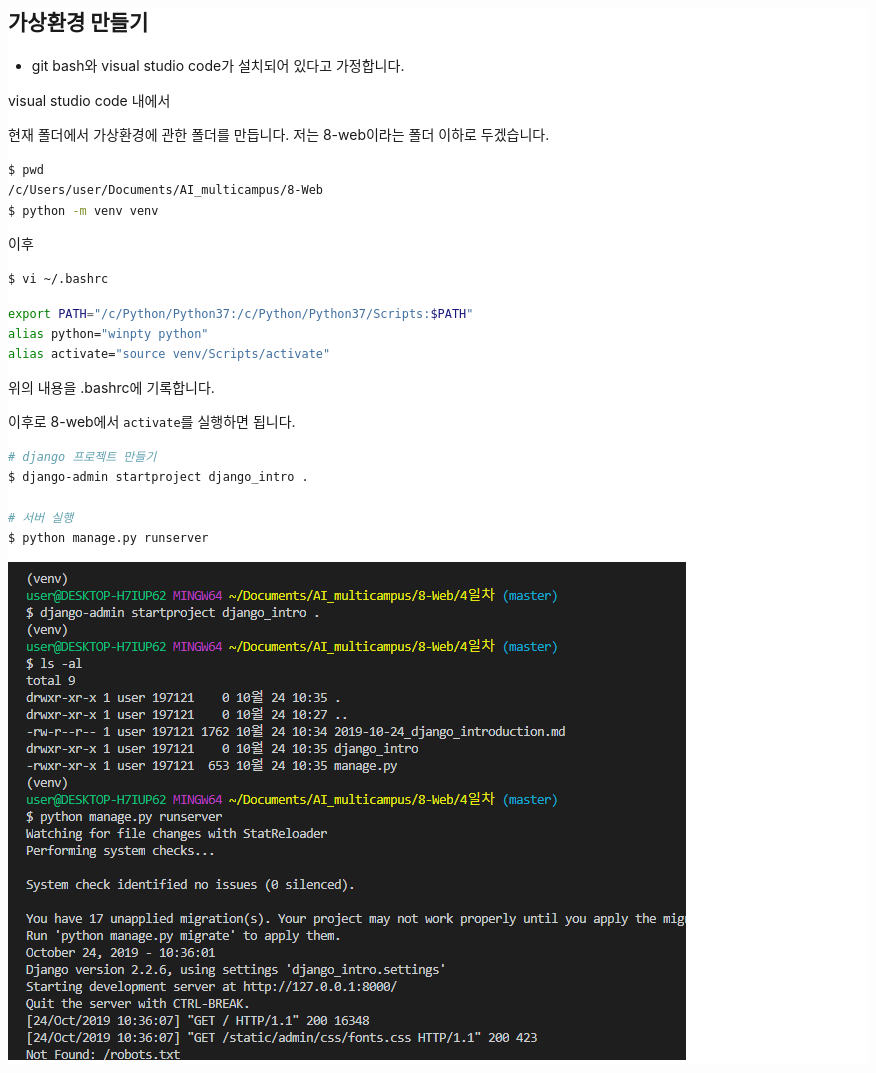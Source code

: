 

## 가상환경 만들기

- git bash와 visual studio code가 설치되어 있다고 가정합니다.

visual studio code 내에서 

현재 폴더에서 가상환경에 관한 폴더를 만듭니다. 저는 8-web이라는 폴더 이하로 두겠습니다.

```bash
$ pwd
/c/Users/user/Documents/AI_multicampus/8-Web
$ python -m venv venv
```

이후

```bash
$ vi ~/.bashrc
```

```bash
export PATH="/c/Python/Python37:/c/Python/Python37/Scripts:$PATH"
alias python="winpty python"
alias activate="source venv/Scripts/activate"
```

위의 내용을 .bashrc에 기록합니다.

이후로 8-web에서 `activate`를 실행하면 됩니다.

```bash
# django 프로젝트 만들기
$ django-admin startproject django_intro .

# 서버 실행
$ python manage.py runserver
```

![1571881016029](2019-10-24_django_introduction.assets/1571881016029.png)
